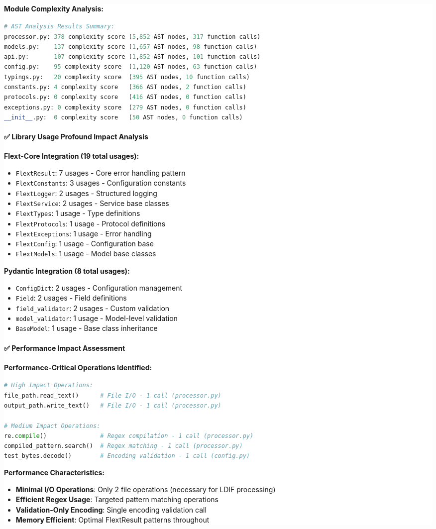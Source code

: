 **Module Complexity Analysis:**

```python
# AST Analysis Results Summary:
processor.py: 378 complexity score (5,852 AST nodes, 317 function calls)
models.py:    137 complexity score (1,657 AST nodes, 98 function calls)  
api.py:       107 complexity score (1,852 AST nodes, 101 function calls)
config.py:    95 complexity score  (1,120 AST nodes, 63 function calls)
typings.py:   20 complexity score  (395 AST nodes, 10 function calls)
constants.py: 4 complexity score   (366 AST nodes, 2 function calls)
protocols.py: 0 complexity score   (416 AST nodes, 0 function calls)
exceptions.py: 0 complexity score  (279 AST nodes, 0 function calls)
__init__.py:  0 complexity score   (50 AST nodes, 0 function calls)
```

#### ✅ Library Usage Profound Impact Analysis

**Flext-Core Integration (19 total usages):**

- `FlextResult`: 7 usages - Core error handling pattern
- `FlextConstants`: 3 usages - Configuration constants  
- `FlextLogger`: 2 usages - Structured logging
- `FlextService`: 2 usages - Service base classes
- `FlextTypes`: 1 usage - Type definitions
- `FlextProtocols`: 1 usage - Protocol definitions
- `FlextExceptions`: 1 usage - Error handling
- `FlextConfig`: 1 usage - Configuration base
- `FlextModels`: 1 usage - Model base classes

**Pydantic Integration (8 total usages):**

- `ConfigDict`: 2 usages - Configuration management
- `Field`: 2 usages - Field definitions
- `field_validator`: 2 usages - Custom validation
- `model_validator`: 1 usage - Model-level validation
- `BaseModel`: 1 usage - Base class inheritance

#### ✅ Performance Impact Assessment

**Performance-Critical Operations Identified:**

```python
# High Impact Operations:
file_path.read_text()      # File I/O - 1 call (processor.py)
output_path.write_text()   # File I/O - 1 call (processor.py)

# Medium Impact Operations:  
re.compile()               # Regex compilation - 1 call (processor.py)
compiled_pattern.search()  # Regex matching - 1 call (processor.py)
test_bytes.decode()        # Encoding validation - 1 call (config.py)
```

**Performance Characteristics:**

- **Minimal I/O Operations**: Only 2 file operations (necessary for LDIF processing)
- **Efficient Regex Usage**: Targeted pattern matching operations
- **Validation-Only Encoding**: Single encoding validation call
- **Memory Efficient**: Optimal FlextResult patterns throughout
